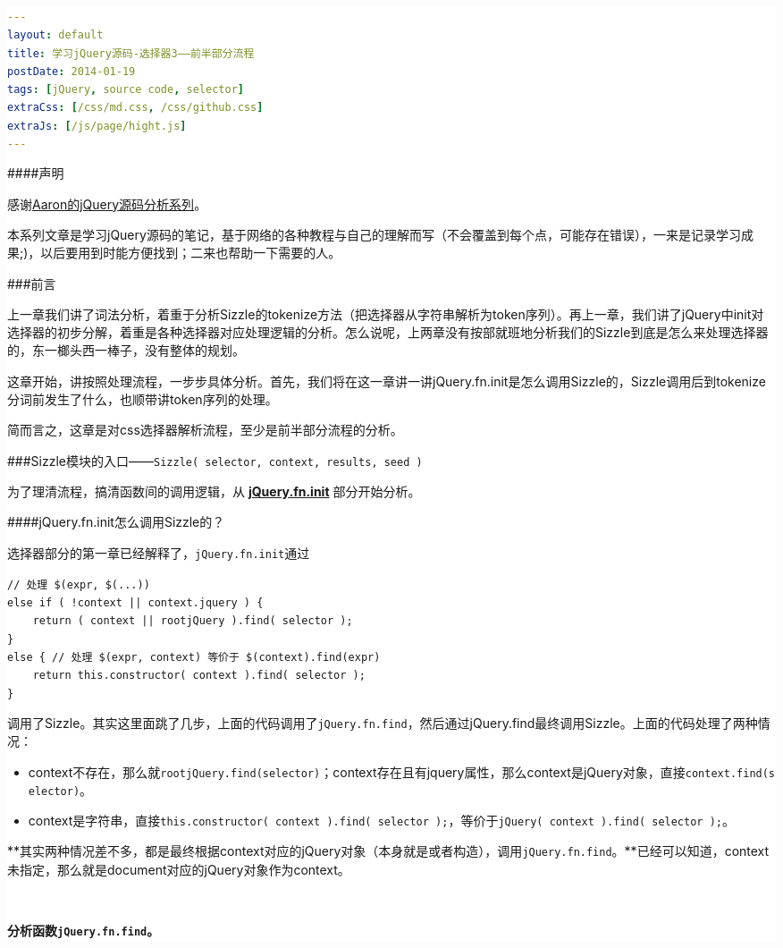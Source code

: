 ```yaml
---
layout: default
title: 学习jQuery源码-选择器3——前半部分流程
postDate: 2014-01-19
tags: [jQuery, source code, selector]
extraCss: [/css/md.css, /css/github.css]
extraJs: [/js/page/hight.js]
---
```

####声明

感谢[Aaron的jQuery源码分析系列](http://www.cnblogs.com/aaronjs/p/3279314.html)。

本系列文章是学习jQuery源码的笔记，基于网络的各种教程与自己的理解而写（不会覆盖到每个点，可能存在错误），一来是记录学习成果;)，以后要用到时能方便找到；二来也帮助一下需要的人。

###前言

上一章我们讲了词法分析，着重于分析Sizzle的tokenize方法（把选择器从字符串解析为token序列）。再上一章，我们讲了jQuery中init对选择器的初步分解，着重是各种选择器对应处理逻辑的分析。怎么说呢，上两章没有按部就班地分析我们的Sizzle到底是怎么来处理选择器的，东一榔头西一棒子，没有整体的规划。

这章开始，讲按照处理流程，一步步具体分析。首先，我们将在这一章讲一讲jQuery.fn.init是怎么调用Sizzle的，Sizzle调用后到tokenize分词前发生了什么，也顺带讲token序列的处理。

简而言之，这章是对css选择器解析流程，至少是前半部分流程的分析。


###Sizzle模块的入口——`Sizzle( selector, context, results, seed )`

为了理清流程，搞清函数间的调用逻辑，从 **<a href="/2014/01/17/jquery-source-code-selector1.html#selector1-init" id="selector3-sizzle">jQuery.fn.init</a>** 部分开始分析。

####jQuery.fn.init怎么调用Sizzle的？

选择器部分的第一章已经解释了，`jQuery.fn.init`通过
    
    // 处理 $(expr, $(...))
    else if ( !context || context.jquery ) {
        return ( context || rootjQuery ).find( selector );
    } 
    else { // 处理 $(expr, context) 等价于 $(context).find(expr)
        return this.constructor( context ).find( selector );
    }

调用了Sizzle。其实这里面跳了几步，上面的代码调用了`jQuery.fn.find`，然后通过jQuery.find最终调用Sizzle。上面的代码处理了两种情况：

*   context不存在，那么就`rootjQuery.find(selector)`；context存在且有jquery属性，那么context是jQuery对象，直接`context.find(selector)`。

*   context是字符串，直接`this.constructor( context ).find( selector );`，等价于`jQuery( context ).find( selector );`。

**其实两种情况差不多，都是最终根据context对应的jQuery对象（本身就是或者构造），调用`jQuery.fn.find`。**已经可以知道，context未指定，那么就是document对应的jQuery对象作为context。

<br/>

**分析函数`jQuery.fn.find`。**
